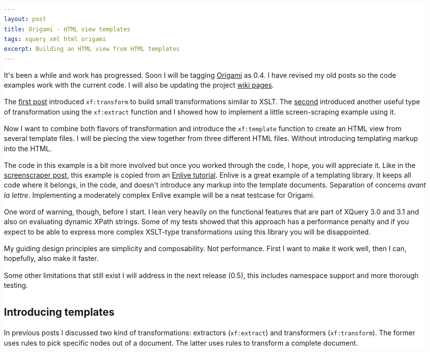 ```yaml
---
layout: post
title: Origami - HTML view templates
tags: xquery xml html origami
excerpt: Building an HTML view from HTML templates
---
```


It's been a while and work has progressed. Soon I will be tagging
[Origami][origami] as 0.4. I have revised my old posts so the code
examples work with the current code. I will also be updating the
project [wiki pages][wiki].

The [first post][origami-1] introduced `xf:transform` to build small
transformations similar to XSLT. The [second][origami-2] introduced
another useful type of transformation using the `xf:extract` function
and I showed how to implement a little screen-scraping example using it.

Now I want to combine both flavors of transformation and introduce the
`xf:template` function to create an HTML view from several template
files. I will be piecing the view together from three different HTML
files. Without introducing templating markup into the HTML.

The code in this example is a bit more involved but once you worked
through the code, I hope, you will appreciate it. Like in the
[screenscraper post][origami-2], this example is copied from an [Enlive
tutorial][nolen]. Enlive is a great example of a templating library. It
keeps all code where it belongs, in the code, and doesn't introduce any
markup into the template documents. Separation of concerns *avant la
lettre*. Implementing a moderately complex Enlive example will be a neat
testcase for Origami.

One word of warning, though, before I start. I lean very heavily on the
functional features that are part of XQuery 3.0 and 3.1 and also on
evaluating dynamic XPath strings. Some of my tests showed that this
approach has a performance penalty and if you expect to be able to
express more complex XSLT-type transformations using this library you
will be disappointed.

My guiding design principles are simplicity and composability. Not
performance. First I want to make it work well, then I can, hopefully,
also make it faster.

Some other limitations that still exist I will address in the next
release (0.5), this includes namespace support and more thorough
testing.


## Introducing templates

In previous posts I discussed two kind of transformations: extractors
(`xf:extract`) and transformers (`xf:transform`). The former uses rules
to pick specific nodes out of a document. The latter uses rules to
transform a complete document.


[wiki]: https://github.com/xokomola/origami/wiki
[example-a]: https://github.com/xokomola/origami/blob/master/examples/nolen.xq
[example-b]: https://github.com/xokomola/origami/blob/master/examples/nolen_rest.xqm
[nolen]: https://github.com/swannodette/enlive-tutorial
[examples]: https://github.com/xokomola/origami/tree/master/examples
[origami-2]: http://xokomola.com/2014/11/18/xquery-origami-2.html
[origami-1]: http://xokomola.com/2014/11/10/xquery-origami-1.html
[origami]: https://github.com/xokomola/origami
[fold]: https://github.com/xokomola/fold